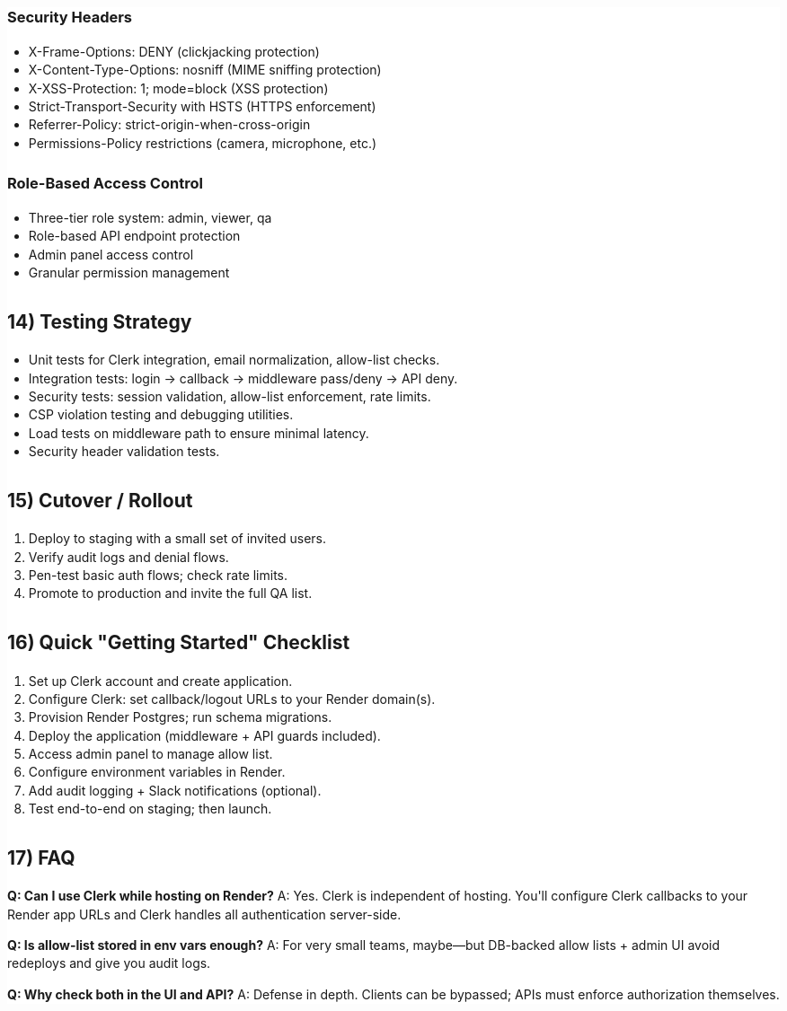 ### Security Headers
- X-Frame-Options: DENY (clickjacking protection)
- X-Content-Type-Options: nosniff (MIME sniffing protection)
- X-XSS-Protection: 1; mode=block (XSS protection)
- Strict-Transport-Security with HSTS (HTTPS enforcement)
- Referrer-Policy: strict-origin-when-cross-origin
- Permissions-Policy restrictions (camera, microphone, etc.)

### Role-Based Access Control
- Three-tier role system: admin, viewer, qa
- Role-based API endpoint protection
- Admin panel access control
- Granular permission management

## 14) Testing Strategy

- Unit tests for Clerk integration, email normalization, allow-list checks.
- Integration tests: login → callback → middleware pass/deny → API deny.
- Security tests: session validation, allow-list enforcement, rate limits.
- CSP violation testing and debugging utilities.
- Load tests on middleware path to ensure minimal latency.
- Security header validation tests.

## 15) Cutover / Rollout

1. Deploy to staging with a small set of invited users.
2. Verify audit logs and denial flows.
3. Pen-test basic auth flows; check rate limits.
4. Promote to production and invite the full QA list.

## 16) Quick "Getting Started" Checklist

1. Set up Clerk account and create application.
2. Configure Clerk: set callback/logout URLs to your Render domain(s).
3. Provision Render Postgres; run schema migrations.
4. Deploy the application (middleware + API guards included).
5. Access admin panel to manage allow list.
6. Configure environment variables in Render.
7. Add audit logging + Slack notifications (optional).
8. Test end-to-end on staging; then launch.

## 17) FAQ

**Q: Can I use Clerk while hosting on Render?**
A: Yes. Clerk is independent of hosting. You'll configure Clerk callbacks to your Render app URLs and Clerk handles all authentication server-side.

**Q: Is allow-list stored in env vars enough?**
A: For very small teams, maybe—but DB-backed allow lists + admin UI avoid redeploys and give you audit logs.

**Q: Why check both in the UI and API?**
A: Defense in depth. Clients can be bypassed; APIs must enforce authorization themselves.
